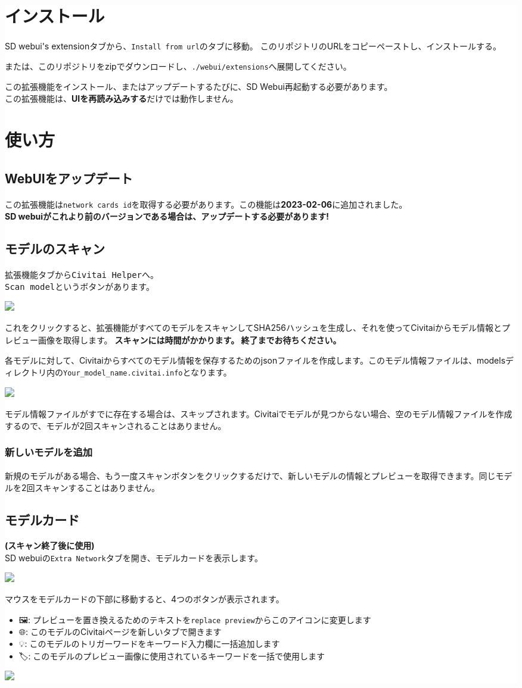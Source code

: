 
# インストール
SD webui's extensionタブから、`Install from url`のタブに移動。
このリポジトリのURLをコピーペーストし、インストールする。  

または、このリポジトリをzipでダウンロードし、`./webui/extensions`へ展開してください。

この拡張機能をインストール、またはアップデートするたびに、SD Webui再起動する必要があります。  
この拡張機能は、**UIを再読み込みする**だけでは動作しません。

# 使い方

## WebUIをアップデート
この拡張機能は`network cards id`を取得する必要があります。この機能は**2023-02-06**に追加されました。    
**SD webuiがこれより前のバージョンである場合は、アップデートする必要があります!**  

## モデルのスキャン
拡張機能タブから<kbd>Civitai Helper</kbd>へ。  
<kbd>Scan model</kbd>というボタンがあります。  

![](img/extension_tab.jpg)

これをクリックすると、拡張機能がすべてのモデルをスキャンしてSHA256ハッシュを生成し、それを使ってCivitaiからモデル情報とプレビュー画像を取得します。
**スキャンには時間がかかります。 終了までお待ちください。**

各モデルに対して、Civitaiからすべてのモデル情報を保存するためのjsonファイルを作成します。このモデル情報ファイルは、modelsディレクトリ内の`Your_model_name.civitai.info`となります。

![](img/model_info_file.jpg)

モデル情報ファイルがすでに存在する場合は、スキップされます。Civitaiでモデルが見つからない場合、空のモデル情報ファイルを作成するので、モデルが2回スキャンされることはありません。

### 新しいモデルを追加
新規のモデルがある場合、もう一度スキャンボタンをクリックするだけで、新しいモデルの情報とプレビューを取得できます。同じモデルを2回スキャンすることはありません。

## モデルカード
**(スキャン終了後に使用)**   
SD webuiの`Extra Network`タブを開き、モデルカードを表示します。

![](img/extra_network.jpg)


マウスをモデルカードの下部に移動すると、4つのボタンが表示されます。
  - 🖼: プレビューを置き換えるためのテキストを`replace preview`からこのアイコンに変更します
  - 🌐: このモデルのCivitaiページを新しいタブで開きます
  - 💡: このモデルのトリガーワードをキーワード入力欄に一括追加します
  - 🏷: このモデルのプレビュー画像に使用されているキーワードを一括で使用します
  
![](img/model_card.jpg)  
